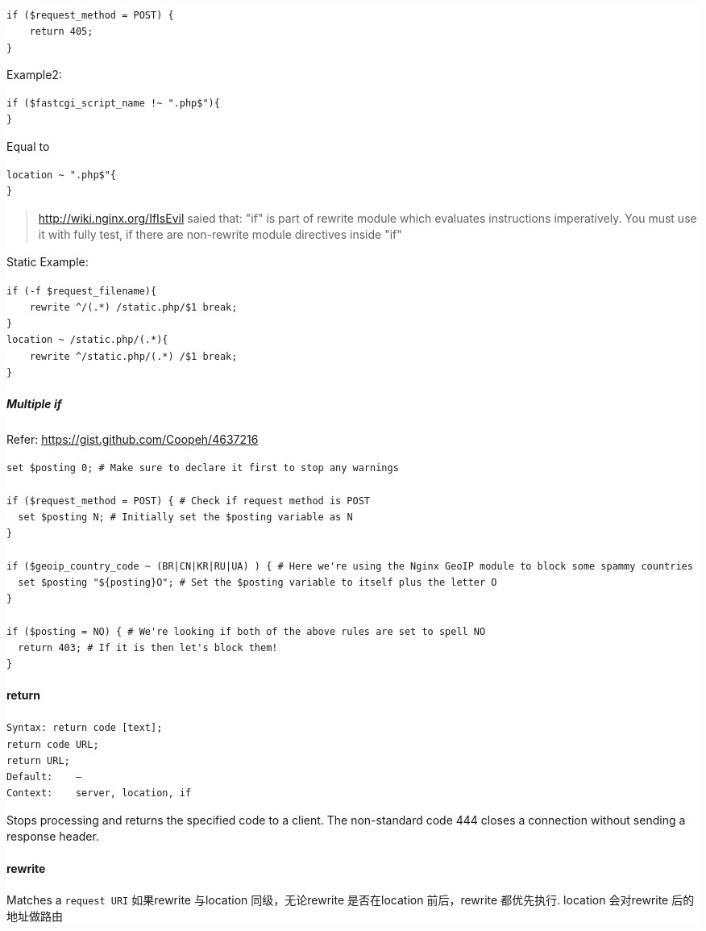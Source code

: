 	if ($request_method = POST) {
		return 405;
	}

Example2:

	if ($fastcgi_script_name !~ ".php$"){
	}

Equal to

	location ~ ".php$"{
	}

> http://wiki.nginx.org/IfIsEvil saied that:  "if" is part of rewrite module which evaluates instructions imperatively. You must use it with fully test, if there are non-rewrite module directives inside "if"

Static Example:


	if (-f $request_filename){
		rewrite ^/(.*) /static.php/$1 break;
	}
	location ~ /static.php/(.*){
		rewrite ^/static.php/(.*) /$1 break;
	}

##### Multiple if
Refer: https://gist.github.com/Coopeh/4637216

	set $posting 0; # Make sure to declare it first to stop any warnings
	 
	if ($request_method = POST) { # Check if request method is POST
	  set $posting N; # Initially set the $posting variable as N
	}
	 
	if ($geoip_country_code ~ (BR|CN|KR|RU|UA) ) { # Here we're using the Nginx GeoIP module to block some spammy countries
	  set $posting "${posting}O"; # Set the $posting variable to itself plus the letter O
	}
	 
	if ($posting = NO) { # We're looking if both of the above rules are set to spell NO
	  return 403; # If it is then let's block them!
	}

#### return

	Syntax:	return code [text];
	return code URL;
	return URL;
	Default:	—
	Context:	server, location, if

Stops processing and returns the specified code to a client. The non-standard code 444 closes a connection without sending a response header.

#### rewrite 
Matches a `request URI`
如果rewrite 与location 同级，无论rewrite 是否在location 前后，rewrite 都优先执行. location 会对rewrite 后的地址做路由


[nginx performance]: http://nginx.com/blog/tuning-nginx/
[nginx_https]: http://nginx.org/cn/docs/http/configuring_https_servers.html